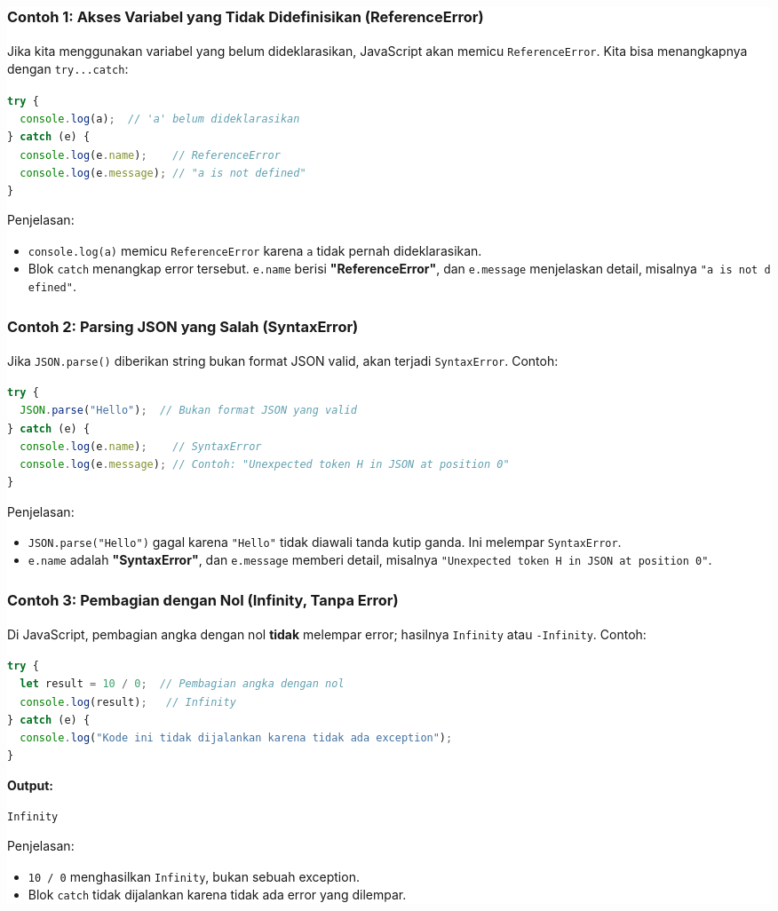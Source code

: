 ### Contoh 1: Akses Variabel yang Tidak Didefinisikan (ReferenceError)
Jika kita menggunakan variabel yang belum dideklarasikan, JavaScript akan memicu `ReferenceError`. Kita bisa menangkapnya dengan `try...catch`:
```js
try {
  console.log(a);  // 'a' belum dideklarasikan
} catch (e) {
  console.log(e.name);    // ReferenceError
  console.log(e.message); // "a is not defined"
}
```
Penjelasan:
- `console.log(a)` memicu `ReferenceError` karena `a` tidak pernah dideklarasikan.  
- Blok `catch` menangkap error tersebut. `e.name` berisi **"ReferenceError"**, dan `e.message` menjelaskan detail, misalnya `"a is not defined"`.

### Contoh 2: Parsing JSON yang Salah (SyntaxError)
Jika `JSON.parse()` diberikan string bukan format JSON valid, akan terjadi `SyntaxError`. Contoh:
```js
try {
  JSON.parse("Hello");  // Bukan format JSON yang valid
} catch (e) {
  console.log(e.name);    // SyntaxError
  console.log(e.message); // Contoh: "Unexpected token H in JSON at position 0"
}
```
Penjelasan:
- `JSON.parse("Hello")` gagal karena `"Hello"` tidak diawali tanda kutip ganda. Ini melempar `SyntaxError`.  
- `e.name` adalah **"SyntaxError"**, dan `e.message` memberi detail, misalnya `"Unexpected token H in JSON at position 0"`.

### Contoh 3: Pembagian dengan Nol (Infinity, Tanpa Error)
Di JavaScript, pembagian angka dengan nol **tidak** melempar error; hasilnya `Infinity` atau `-Infinity`. Contoh:
```js
try {
  let result = 10 / 0;  // Pembagian angka dengan nol
  console.log(result);   // Infinity
} catch (e) {
  console.log("Kode ini tidak dijalankan karena tidak ada exception");
}
```
**Output:**  
```
Infinity
```
Penjelasan:
- `10 / 0` menghasilkan `Infinity`, bukan sebuah exception.  
- Blok `catch` tidak dijalankan karena tidak ada error yang dilempar.
